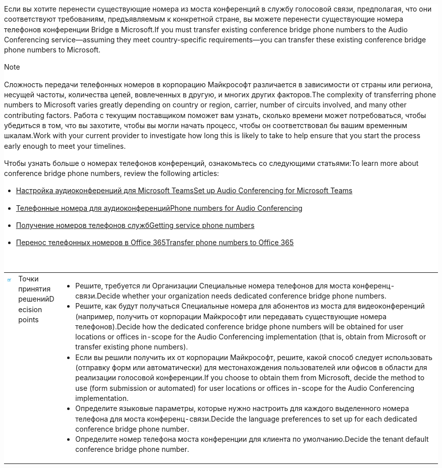 <span data-ttu-id="7b7c6-220">Если вы хотите перенести существующие номера из моста конференций в службу голосовой связи, предполагая, что они соответствуют требованиям, предъявляемым к конкретной стране, вы можете перенести существующие номера телефонов конференции Bridge в Microsoft.</span><span class="sxs-lookup"><span data-stu-id="7b7c6-220">If you must transfer existing conference bridge phone numbers to the Audio Conferencing service—assuming they meet country-specific requirements—you can transfer these existing conference bridge phone numbers to Microsoft.</span></span>

> [!NOTE]
> <span data-ttu-id="7b7c6-221">Сложность передачи телефонных номеров в корпорацию Майкрософт различается в зависимости от страны или региона, несущей частоты, количества цепей, вовлеченных в другую, и многих других факторов.</span><span class="sxs-lookup"><span data-stu-id="7b7c6-221">The complexity of transferring phone numbers to Microsoft varies greatly depending on country or region, carrier, number of circuits involved, and many other contributing factors.</span></span> <span data-ttu-id="7b7c6-222">Работа с текущим поставщиком поможет вам узнать, сколько времени может потребоваться, чтобы убедиться в том, что вы захотите, чтобы вы могли начать процесс, чтобы он соответствовал бы вашим временным шкалам.</span><span class="sxs-lookup"><span data-stu-id="7b7c6-222">Work with your current provider to investigate how long this is likely to take to help ensure that you start the process early enough to meet your timelines.</span></span>

<span data-ttu-id="7b7c6-223">Чтобы узнать больше о номерах телефонов конференций, ознакомьтесь со следующими статьями:</span><span class="sxs-lookup"><span data-stu-id="7b7c6-223">To learn more about conference bridge phone numbers, review the following articles:</span></span>

-   [<span data-ttu-id="7b7c6-224">Настройка аудиоконференций для Microsoft Teams</span><span class="sxs-lookup"><span data-stu-id="7b7c6-224">Set up Audio Conferencing for Microsoft Teams</span></span>](set-up-audio-conferencing-in-teams.md)

-   [<span data-ttu-id="7b7c6-225">Телефонные номера для аудиоконференций</span><span class="sxs-lookup"><span data-stu-id="7b7c6-225">Phone numbers for Audio Conferencing</span></span>](https://docs.microsoft.com/SkypeForBusiness/audio-conferencing-in-office-365/phone-numbers-for-audio-conferencing)

-   [<span data-ttu-id="7b7c6-226">Получение номеров телефонов служб</span><span class="sxs-lookup"><span data-stu-id="7b7c6-226">Getting service phone numbers</span></span>](getting-service-phone-numbers.md)

-   [<span data-ttu-id="7b7c6-227">Перенос телефонных номеров в Office 365</span><span class="sxs-lookup"><span data-stu-id="7b7c6-227">Transfer phone numbers to Office 365</span></span>](https://docs.microsoft.com/SkypeForBusiness/what-are-calling-plans-in-office-365/transfer-phone-numbers-to-office-365)

<br>

|         |         |         |
|---------|---------|---------|
|<img src="media/audio_conferencing_image7.png" />|<span data-ttu-id="7b7c6-228">Точки принятия решений</span><span class="sxs-lookup"><span data-stu-id="7b7c6-228">Decision points</span></span>|<ul><li><span data-ttu-id="7b7c6-229">Решите, требуется ли Организации Специальные номера телефонов для моста конференц-связи.</span><span class="sxs-lookup"><span data-stu-id="7b7c6-229">Decide whether your organization needs dedicated conference bridge phone numbers.</span></span></li><li><span data-ttu-id="7b7c6-230">Решите, как будут получаться Специальные номера для абонентов из моста для видеоконференций (например, получить от корпорации Майкрософт или передавать существующие номера телефонов).</span><span class="sxs-lookup"><span data-stu-id="7b7c6-230">Decide how the dedicated conference bridge phone numbers will be obtained for user locations or offices in-scope for the Audio Conferencing implementation (that is, obtain from Microsoft or transfer existing phone numbers).</span></span></li><li><span data-ttu-id="7b7c6-231">Если вы решили получить их от корпорации Майкрософт, решите, какой способ следует использовать (отправку форм или автоматически) для местонахождения пользователей или офисов в области для реализации голосовой конференции.</span><span class="sxs-lookup"><span data-stu-id="7b7c6-231">If you choose to obtain them from Microsoft, decide the method to use (form submission or automated) for user locations or offices in-scope for the Audio Conferencing implementation.</span></span></li><li><span data-ttu-id="7b7c6-232">Определите языковые параметры, которые нужно настроить для каждого выделенного номера телефона для моста конференц-связи.</span><span class="sxs-lookup"><span data-stu-id="7b7c6-232">Decide the language preferences to set up for each dedicated conference bridge phone number.</span></span></li><li><span data-ttu-id="7b7c6-233">Определите номер телефона моста конференции для клиента по умолчанию.</span><span class="sxs-lookup"><span data-stu-id="7b7c6-233">Decide the tenant default conference bridge phone number.</span></span></li></ul>|